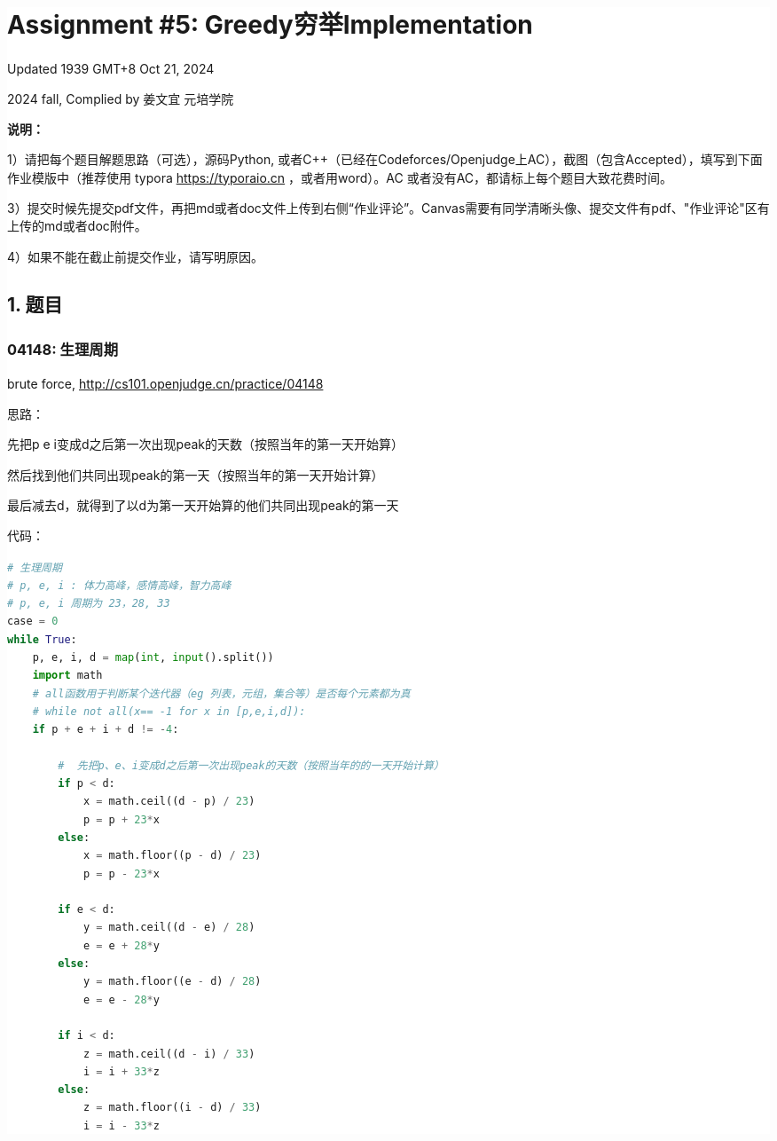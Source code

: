 # Assignment #5: Greedy穷举Implementation

Updated 1939 GMT+8 Oct 21, 2024

2024 fall, Complied by 姜文宜 元培学院



**说明：**

1）请把每个题目解题思路（可选），源码Python, 或者C++（已经在Codeforces/Openjudge上AC），截图（包含Accepted），填写到下面作业模版中（推荐使用 typora https://typoraio.cn ，或者用word）。AC 或者没有AC，都请标上每个题目大致花费时间。

3）提交时候先提交pdf文件，再把md或者doc文件上传到右侧“作业评论”。Canvas需要有同学清晰头像、提交文件有pdf、"作业评论"区有上传的md或者doc附件。

4）如果不能在截止前提交作业，请写明原因。



## 1. 题目

### 04148: 生理周期

brute force, http://cs101.openjudge.cn/practice/04148

思路：

先把p e i变成d之后第一次出现peak的天数（按照当年的第一天开始算）

然后找到他们共同出现peak的第一天（按照当年的第一天开始计算）

最后减去d，就得到了以d为第一天开始算的他们共同出现peak的第一天

代码：

```python
# 生理周期
# p, e, i : 体力高峰，感情高峰，智力高峰
# p, e, i 周期为 23，28, 33
case = 0
while True:
    p, e, i, d = map(int, input().split())
    import math
    # all函数用于判断某个迭代器（eg 列表，元组，集合等）是否每个元素都为真
    # while not all(x== -1 for x in [p,e,i,d]):
    if p + e + i + d != -4:

        #  先把p、e、i变成d之后第一次出现peak的天数（按照当年的的一天开始计算）
        if p < d:
            x = math.ceil((d - p) / 23)
            p = p + 23*x
        else:
            x = math.floor((p - d) / 23)
            p = p - 23*x

        if e < d:
            y = math.ceil((d - e) / 28)
            e = e + 28*y
        else:
            y = math.floor((e - d) / 28)
            e = e - 28*y

        if i < d:
            z = math.ceil((d - i) / 33)
            i = i + 33*z
        else:
            z = math.floor((i - d) / 33)
            i = i - 33*z

```